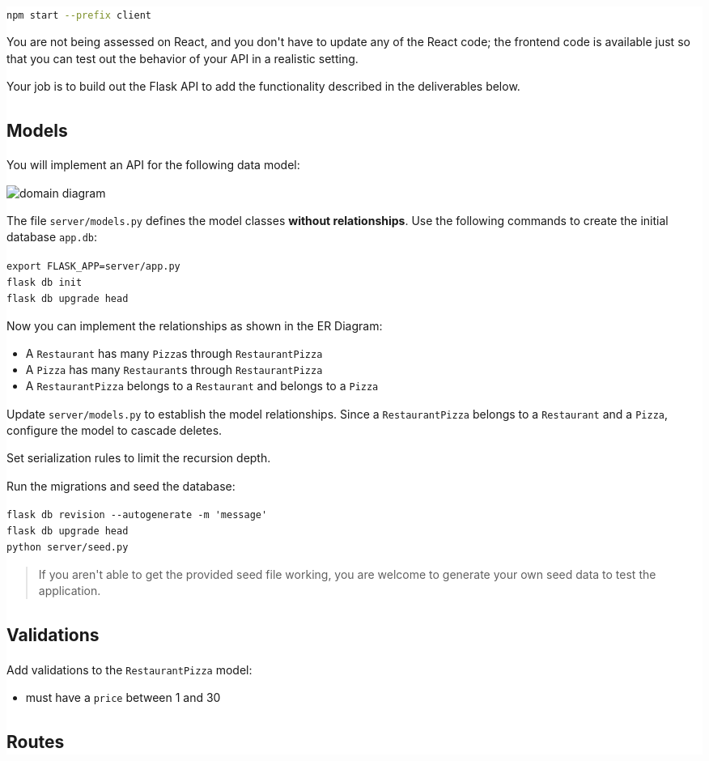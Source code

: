 ```sh
npm start --prefix client
```

You are not being assessed on React, and you don't have to update any of the
React code; the frontend code is available just so that you can test out the
behavior of your API in a realistic setting.

Your job is to build out the Flask API to add the functionality described in the
deliverables below.

## Models

You will implement an API for the following data model:

![domain diagram](https://curriculum-content.s3.amazonaws.com/6130/code-challenge-1/domain.png)

The file `server/models.py` defines the model classes **without relationships**.
Use the following commands to create the initial database `app.db`:

```console
export FLASK_APP=server/app.py
flask db init
flask db upgrade head
```

Now you can implement the relationships as shown in the ER Diagram:

- A `Restaurant` has many `Pizza`s through `RestaurantPizza`
- A `Pizza` has many `Restaurant`s through `RestaurantPizza`
- A `RestaurantPizza` belongs to a `Restaurant` and belongs to a `Pizza`

Update `server/models.py` to establish the model relationships. Since a
`RestaurantPizza` belongs to a `Restaurant` and a `Pizza`, configure the model
to cascade deletes.

Set serialization rules to limit the recursion depth.

Run the migrations and seed the database:

```console
flask db revision --autogenerate -m 'message'
flask db upgrade head
python server/seed.py
```

> If you aren't able to get the provided seed file working, you are welcome to
> generate your own seed data to test the application.

## Validations

Add validations to the `RestaurantPizza` model:

- must have a `price` between 1 and 30

## Routes
